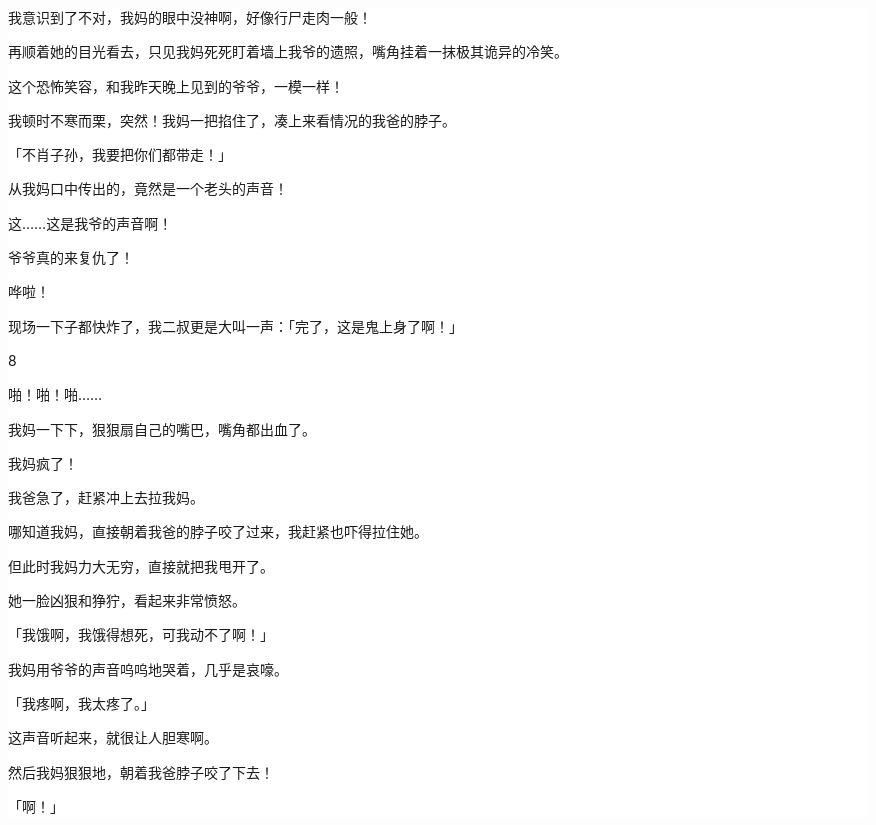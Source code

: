 
我意识到了不对，我妈的眼中没神啊，好像行尸走肉一般！


再顺着她的目光看去，只见我妈死死盯着墙上我爷的遗照，嘴角挂着一抹极其诡异的冷笑。


这个恐怖笑容，和我昨天晚上见到的爷爷，一模一样！


我顿时不寒而栗，突然！我妈一把掐住了，凑上来看情况的我爸的脖子。


「不肖子孙，我要把你们都带走！」


从我妈口中传出的，竟然是一个老头的声音！


这……这是我爷的声音啊！


爷爷真的来复仇了！


哗啦！


现场一下子都快炸了，我二叔更是大叫一声：「完了，这是鬼上身了啊！」


8


啪！啪！啪……


我妈一下下，狠狠扇自己的嘴巴，嘴角都出血了。


我妈疯了！


我爸急了，赶紧冲上去拉我妈。


哪知道我妈，直接朝着我爸的脖子咬了过来，我赶紧也吓得拉住她。


但此时我妈力大无穷，直接就把我甩开了。


她一脸凶狠和狰狞，看起来非常愤怒。


「我饿啊，我饿得想死，可我动不了啊！」


我妈用爷爷的声音呜呜地哭着，几乎是哀嚎。


「我疼啊，我太疼了。」


这声音听起来，就很让人胆寒啊。


然后我妈狠狠地，朝着我爸脖子咬了下去！


「啊！」

